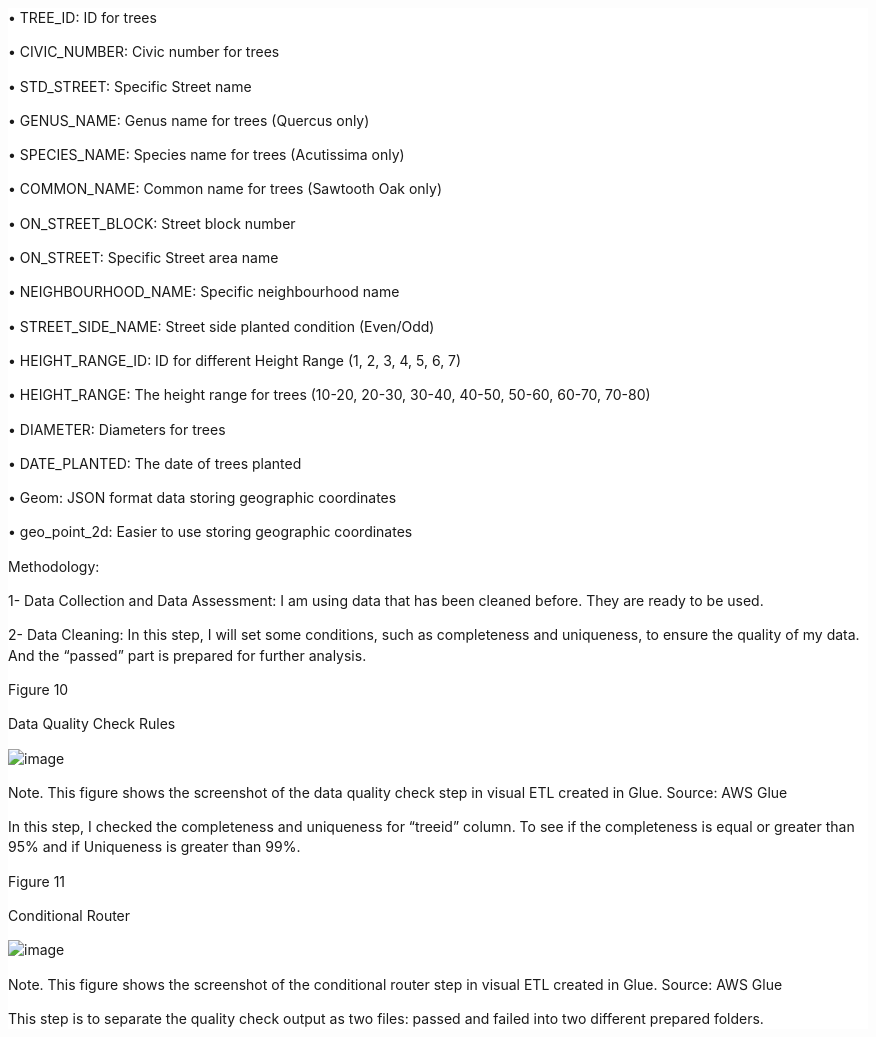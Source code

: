 •	TREE_ID: ID for trees

•	CIVIC_NUMBER: Civic number for trees 

•	STD_STREET: Specific Street name

•	GENUS_NAME: Genus name for trees (Quercus only)

•	SPECIES_NAME: Species name for trees (Acutissima only)

•	COMMON_NAME: Common name for trees (Sawtooth Oak only)

•	ON_STREET_BLOCK: Street block number 

•	ON_STREET: Specific Street area name

•	NEIGHBOURHOOD_NAME: Specific neighbourhood name

•	STREET_SIDE_NAME: Street side planted condition (Even/Odd)

•	HEIGHT_RANGE_ID: ID for different Height Range (1, 2, 3, 4, 5, 6, 7)

•	HEIGHT_RANGE: The height range for trees (10-20, 20-30, 30-40, 40-50, 50-60, 60-70, 70-80)

•	DIAMETER: Diameters for trees

•	DATE_PLANTED: The date of trees planted

•	Geom: JSON format data storing geographic coordinates

•	geo_point_2d: Easier to use storing geographic coordinates

Methodology:

1-	Data Collection and Data Assessment: I am using data that has been cleaned before. They are ready to be used.

2-	Data Cleaning: In this step, I will set some conditions, such as completeness and uniqueness, to ensure the quality of my data. And the “passed” part is prepared for further analysis.

Figure 10

Data Quality Check Rules
 
![image](https://github.com/user-attachments/assets/e58e80a1-6175-4684-a0f5-94563d82d44c)

Note. This figure shows the screenshot of the data quality check step in visual ETL created in Glue. Source: AWS Glue

In this step, I checked the completeness and uniqueness for “treeid” column. To see if the completeness is equal or greater than 95% and if Uniqueness is greater than 99%. 

Figure 11

Conditional Router

![image](https://github.com/user-attachments/assets/4c322f84-2c9e-46ff-a374-96981fb2cabf) 

Note. This figure shows the screenshot of the conditional router step in visual ETL created in Glue. Source: AWS Glue

This step is to separate the quality check output as two files: passed and failed into two different prepared folders.
